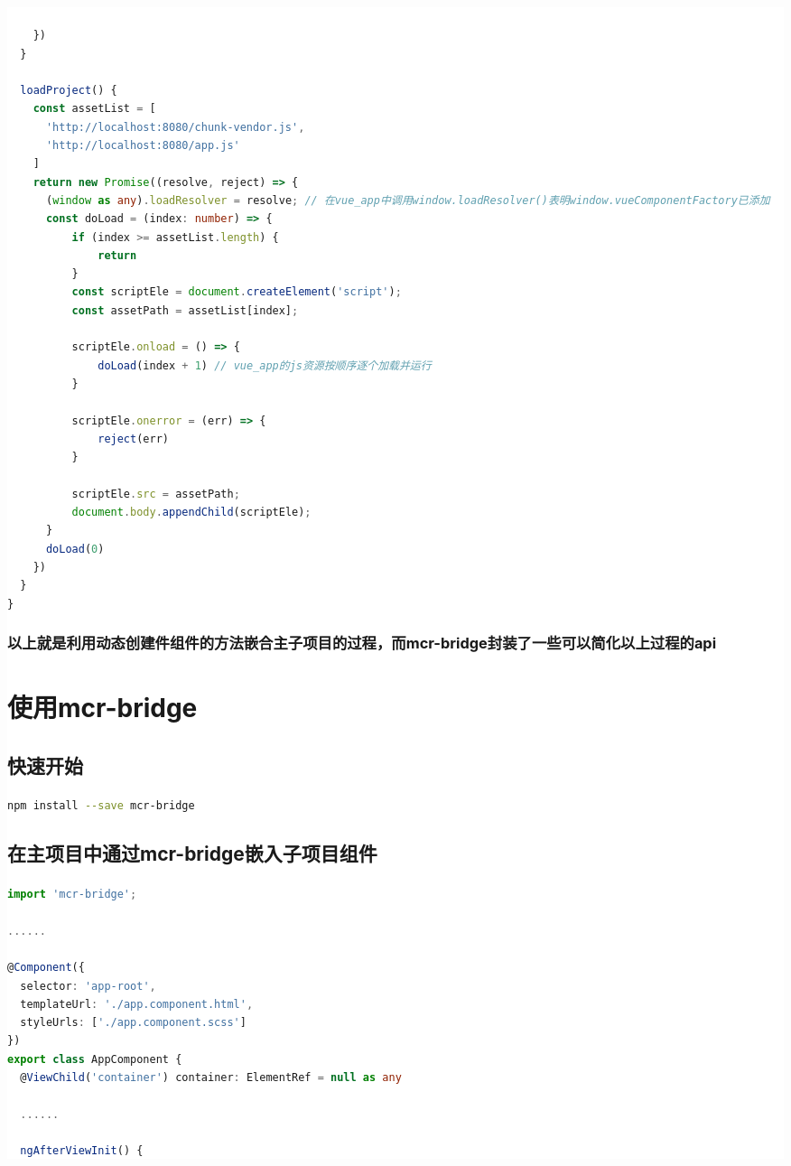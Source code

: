 ```typescript

    })
  }

  loadProject() {
    const assetList = [
      'http://localhost:8080/chunk-vendor.js',
      'http://localhost:8080/app.js'
    ]
    return new Promise((resolve, reject) => {
      (window as any).loadResolver = resolve; // 在vue_app中调用window.loadResolver()表明window.vueComponentFactory已添加
      const doLoad = (index: number) => {
          if (index >= assetList.length) {
              return 
          }
          const scriptEle = document.createElement('script');
          const assetPath = assetList[index];

          scriptEle.onload = () => {
              doLoad(index + 1) // vue_app的js资源按顺序逐个加载并运行
          }

          scriptEle.onerror = (err) => {
              reject(err)
          }

          scriptEle.src = assetPath;
          document.body.appendChild(scriptEle);
      }
      doLoad(0)
    })
  }
}
```
### 以上就是利用动态创建件组件的方法嵌合主子项目的过程，而mcr-bridge封装了一些可以简化以上过程的api

# 使用mcr-bridge

## 快速开始
```bash
npm install --save mcr-bridge
```
## 在主项目中通过mcr-bridge嵌入子项目组件
```typescript
import 'mcr-bridge';

......

@Component({
  selector: 'app-root',
  templateUrl: './app.component.html',
  styleUrls: ['./app.component.scss']
})
export class AppComponent {
  @ViewChild('container') container: ElementRef = null as any

  ......

  ngAfterViewInit() {
```
